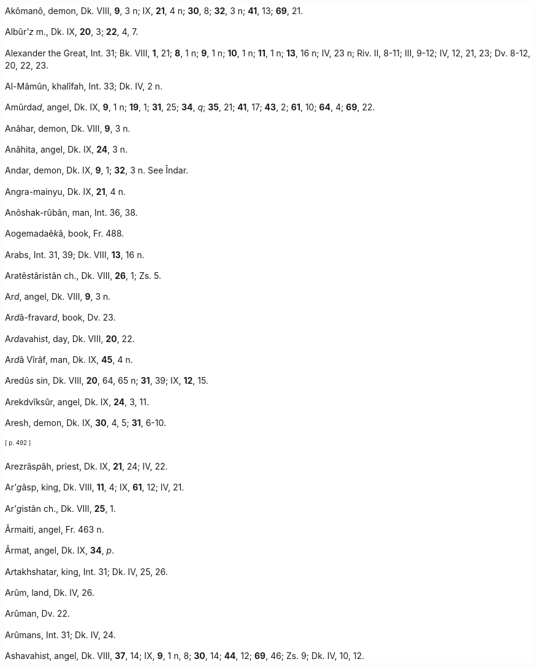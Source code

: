 Akômanô, demon, Dk. VIII, **9**, 3 n; IX, **21**, 4 n; **30**, 8; **32**, 3 n; **41**, 13; **69**, 21.

Albûr’<i>z</i> m., Dk. IX, **20**, 3; **22**, 4, 7.

Alexander the Great, Int. 31; Bk. VIII, **1**, 21; **8**, 1 n; **9**, 1 n; **10**, 1 n; **11**, 1 n; **13**, 16 n; IV, 23 n; Riv. II, 8-11; III, 9-12; IV, 12, 21, 23; Dv. 8-12, 20, 22, 23.

Al-Mâmûn, khalîfah, Int. 33; Dk. IV, 2 n.

Amû<i>r</i>da<i>d</i>, angel, Dk. IX, **9**, 1 n; **19**, 1; **31**, 25; **34**, <i>q</i>; **35**, 21; **41**, 17; **43**, 2; **61**, 10; **64**, 4; **69**, 22.

Anâhar, demon, Dk. VIII, **9**, 3 n.

Anâhita, angel, Dk. IX, **24**, 3 n.

Andar, demon, Dk. IX, **9**, 1; **32**, 3 n. See Îndar.

Angra-mainyu, Dk. IX, **21**, 4 n.

Anôshak-rûbân, man, Int. 36, 38.

Aogemadaê<i>k</i>â, book, Fr. 488.

Arabs, Int. 31, 39; Dk. VIII, **13**, 16 n.

Aratê<i>s</i>târistân ch., Dk. VIII, **26**, 1; Zs. 5.

Ar<i>d</i>, angel, Dk. VIII, **9**, 3 n.

Ar<i>d</i>â-fravar<i>d</i>, book, Dv. 23.

A<i>r</i><i>d</i>avahi<i>s</i>t, day, Dk. VIII, **20**, 22.

Ar<i>d</i>â Vîrâf, man, Dk. IX, **45**, 4 n.

Aredû<i>s</i> sin, Dk. VIII, **20**, 64, 65 n; **31**, 39; IX, **12**, 15.

Arekdvîksûr, angel, Dk. IX, **24**, 3, 11.

Aresh, demon, Dk. IX, **30**, 4, 5; **31**, 6-10.

<span id="p492"><sup><small>[ p. 492 ]</small></sup></span>

Arezrâs<i>p</i>âh, priest, Dk. IX, **21**, 24; IV, 22.

Ar’<i>g</i>âsp, king, Dk. VIII, **11**, 4; IX, **61**, 12; IV, 21.

Ar’<i>g</i>istân ch., Dk. VIII, **25**, 1.

Ârmaiti, angel, Fr. 463 n.

Ârmat, angel, Dk. IX, **34**, <i>p</i>.

A<i>r</i>takhshatar, king, Int. 31; Dk. IV, 25, 26.

Arûm, land, Dk. IV, 26.

Arûman, Dv. 22.

Arûmans, Int. 31; Dk. IV, 24.

Ashavahi<i>s</i>t, angel, Dk. VIII, **37**, 14; IX, **9**, 1 n, 8; **30**, 14; **44**, 12; **69**, 46; Zs. 9; Dk. IV, 10, 12.
